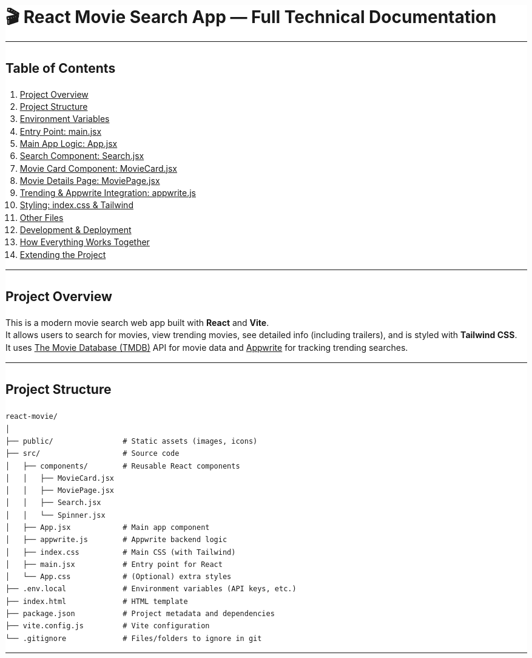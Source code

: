 # 🎬 React Movie Search App — Full Technical Documentation

---

## Table of Contents

1. [Project Overview](#project-overview)
2. [Project Structure](#project-structure)
3. [Environment Variables](#environment-variables)
4. [Entry Point: main.jsx](#entry-point-mainjsx)
5. [Main App Logic: App.jsx](#main-app-logic-appjsx)
6. [Search Component: Search.jsx](#search-component-searchjsx)
7. [Movie Card Component: MovieCard.jsx](#movie-card-component-moviecardjsx)
8. [Movie Details Page: MoviePage.jsx](#movie-details-page-moviepagejsx)
9. [Trending & Appwrite Integration: appwrite.js](#trending--appwrite-integration-appwritejs)
10. [Styling: index.css & Tailwind](#styling-indexcss--tailwind)
11. [Other Files](#other-files)
12. [Development & Deployment](#development--deployment)
13. [How Everything Works Together](#how-everything-works-together)
14. [Extending the Project](#extending-the-project)

---

## Project Overview

This is a modern movie search web app built with **React** and **Vite**.  
It allows users to search for movies, view trending movies, see detailed info (including trailers), and is styled with **Tailwind CSS**.  
It uses [The Movie Database (TMDB)](https://www.themoviedb.org/) API for movie data and [Appwrite](https://appwrite.io/) for tracking trending searches.

---

## Project Structure

```
react-movie/
│
├── public/                # Static assets (images, icons)
├── src/                   # Source code
│   ├── components/        # Reusable React components
│   │   ├── MovieCard.jsx
│   │   ├── MoviePage.jsx
│   │   ├── Search.jsx
│   │   └── Spinner.jsx
│   ├── App.jsx            # Main app component
│   ├── appwrite.js        # Appwrite backend logic
│   ├── index.css          # Main CSS (with Tailwind)
│   ├── main.jsx           # Entry point for React
│   └── App.css            # (Optional) extra styles
├── .env.local             # Environment variables (API keys, etc.)
├── index.html             # HTML template
├── package.json           # Project metadata and dependencies
├── vite.config.js         # Vite configuration
└── .gitignore             # Files/folders to ignore in git
```

---